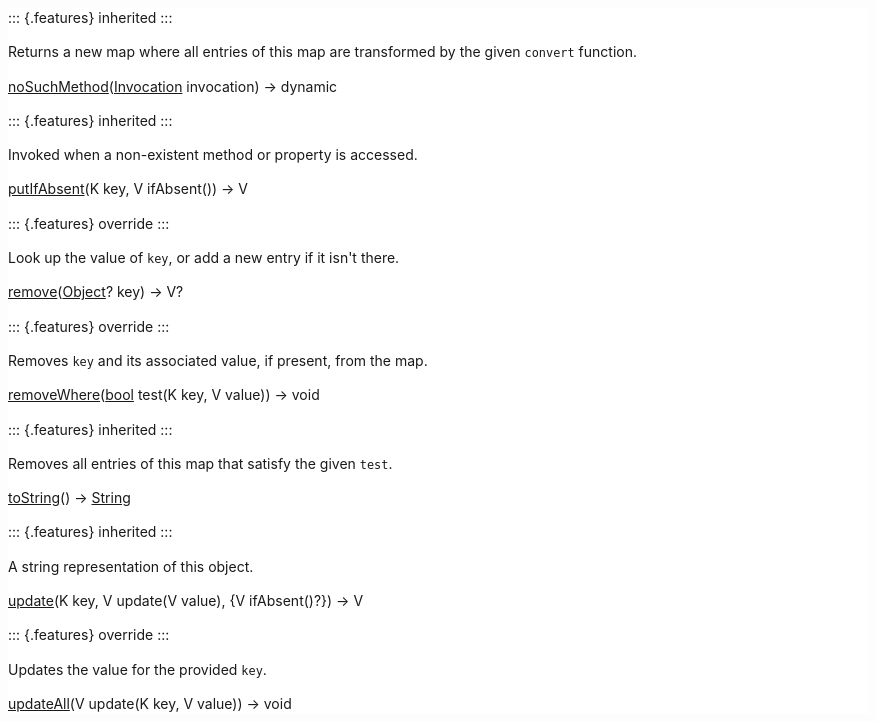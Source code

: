 ::: {.features}
inherited
:::

Returns a new map where all entries of this map are transformed by the
given `convert` function.

[noSuchMethod](../dart-core/object/nosuchmethod)([Invocation](../dart-core/invocation-class)
invocation) → dynamic

::: {.features}
inherited
:::

Invoked when a non-existent method or property is accessed.

[putIfAbsent](splaytreemap/putifabsent)(K key, V ifAbsent()) → V

::: {.features}
override
:::

Look up the value of `key`, or add a new entry if it isn\'t there.

[remove](splaytreemap/remove)([Object](../dart-core/object-class)? key)
→ V?

::: {.features}
override
:::

Removes `key` and its associated value, if present, from the map.

[removeWhere](mapmixin/removewhere)([bool](../dart-core/bool-class)
test(K key, V value)) → void

::: {.features}
inherited
:::

Removes all entries of this map that satisfy the given `test`.

[toString](mapmixin/tostring)() → [String](../dart-core/string-class)

::: {.features}
inherited
:::

A string representation of this object.

[update](splaytreemap/update)(K key, V update(V value), {V ifAbsent()?})
→ V

::: {.features}
override
:::

Updates the value for the provided `key`.

[updateAll](splaytreemap/updateall)(V update(K key, V value)) → void
